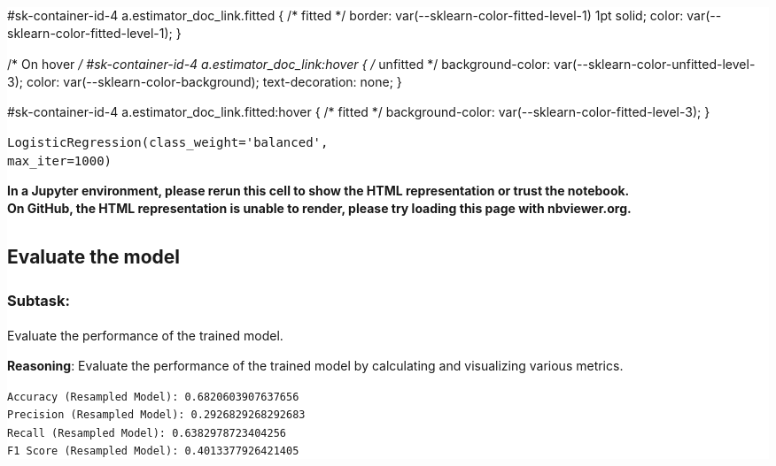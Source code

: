 #sk-container-id-4 a.estimator_doc_link.fitted {
  /* fitted */
  border: var(--sklearn-color-fitted-level-1) 1pt solid;
  color: var(--sklearn-color-fitted-level-1);
}

/* On hover */
#sk-container-id-4 a.estimator_doc_link:hover {
  /* unfitted */
  background-color: var(--sklearn-color-unfitted-level-3);
  color: var(--sklearn-color-background);
  text-decoration: none;
}

#sk-container-id-4 a.estimator_doc_link.fitted:hover {
  /* fitted */
  background-color: var(--sklearn-color-fitted-level-3);
}
</style><div id="sk-container-id-4" class="sk-top-container"><div class="sk-text-repr-fallback"><pre>LogisticRegression(class_weight=&#x27;balanced&#x27;, max_iter=1000)</pre><b>In a Jupyter environment, please rerun this cell to show the HTML representation or trust the notebook. <br />On GitHub, the HTML representation is unable to render, please try loading this page with nbviewer.org.</b></div><div class="sk-container" hidden><div class="sk-item"><div class="sk-estimator fitted sk-toggleable"><input class="sk-toggleable__control sk-hidden--visually" id="sk-estimator-id-4" type="checkbox" checked><label for="sk-estimator-id-4" class="sk-toggleable__label fitted sk-toggleable__label-arrow"><div><div>LogisticRegression</div></div><div><a class="sk-estimator-doc-link fitted" rel="noreferrer" target="_blank" href="https://scikit-learn.org/1.6/modules/generated/sklearn.linear_model.LogisticRegression.html">?<span>Documentation for LogisticRegression</span></a><span class="sk-estimator-doc-link fitted">i<span>Fitted</span></span></div></label><div class="sk-toggleable__content fitted"><pre>LogisticRegression(class_weight=&#x27;balanced&#x27;, max_iter=1000)</pre></div> </div></div></div></div>



## Evaluate the model

### Subtask:
Evaluate the performance of the trained model.


**Reasoning**:
Evaluate the performance of the trained model by calculating and visualizing various metrics.




```python

```

    Accuracy (Resampled Model): 0.6820603907637656
    Precision (Resampled Model): 0.2926829268292683
    Recall (Resampled Model): 0.6382978723404256
    F1 Score (Resampled Model): 0.4013377926421405

